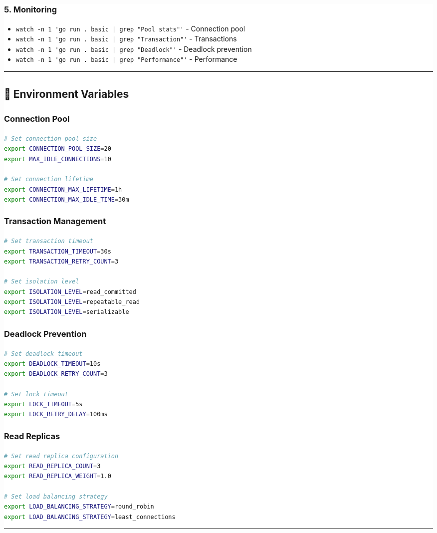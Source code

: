 ### 5. Monitoring
- `watch -n 1 'go run . basic | grep "Pool stats"'` - Connection pool
- `watch -n 1 'go run . basic | grep "Transaction"'` - Transactions
- `watch -n 1 'go run . basic | grep "Deadlock"'` - Deadlock prevention
- `watch -n 1 'go run . basic | grep "Performance"'` - Performance

---

## 🔧 Environment Variables

### Connection Pool
```bash
# Set connection pool size
export CONNECTION_POOL_SIZE=20
export MAX_IDLE_CONNECTIONS=10

# Set connection lifetime
export CONNECTION_MAX_LIFETIME=1h
export CONNECTION_MAX_IDLE_TIME=30m
```

### Transaction Management
```bash
# Set transaction timeout
export TRANSACTION_TIMEOUT=30s
export TRANSACTION_RETRY_COUNT=3

# Set isolation level
export ISOLATION_LEVEL=read_committed
export ISOLATION_LEVEL=repeatable_read
export ISOLATION_LEVEL=serializable
```

### Deadlock Prevention
```bash
# Set deadlock timeout
export DEADLOCK_TIMEOUT=10s
export DEADLOCK_RETRY_COUNT=3

# Set lock timeout
export LOCK_TIMEOUT=5s
export LOCK_RETRY_DELAY=100ms
```

### Read Replicas
```bash
# Set read replica configuration
export READ_REPLICA_COUNT=3
export READ_REPLICA_WEIGHT=1.0

# Set load balancing strategy
export LOAD_BALANCING_STRATEGY=round_robin
export LOAD_BALANCING_STRATEGY=least_connections
```

---